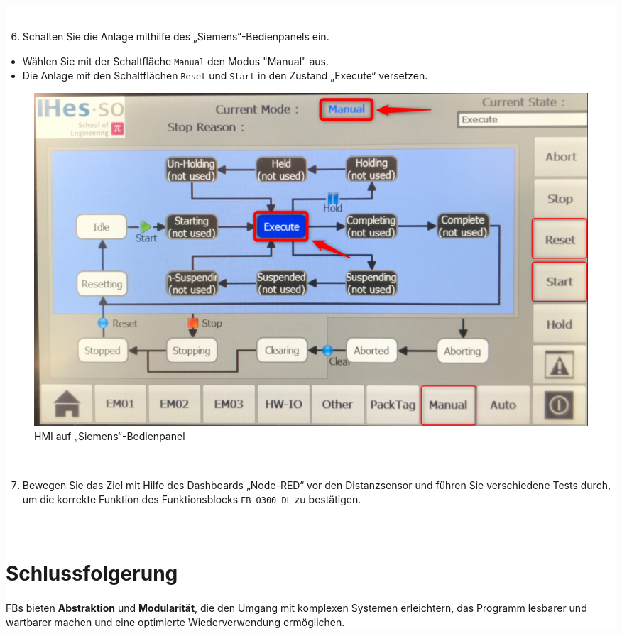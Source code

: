 
<br>

6. Schalten Sie die Anlage mithilfe des „Siemens“-Bedienpanels ein.
- Wählen Sie mit der Schaltfläche ``Manual`` den Modus "Manual" aus.
- Die Anlage mit den Schaltflächen ``Reset`` und ``Start`` in den Zustand „Execute“ versetzen.

<figure>
    <img src="./img/Packml.png"
         alt="IHM sur Panel Operator Siemens", width = 800>
    <figcaption>HMI auf „Siemens“-Bedienpanel</figcaption>
</figure>


<br>

7. Bewegen Sie das Ziel mit Hilfe des Dashboards „Node-RED“ vor den Distanzsensor und führen Sie verschiedene Tests durch, um die korrekte Funktion des Funktionsblocks ``FB_O300_DL`` zu bestätigen.


<br>

# Schlussfolgerung
FBs bieten **Abstraktion** und **Modularität**, die den Umgang mit komplexen Systemen erleichtern, das Programm lesbarer und wartbarer machen und eine optimierte Wiederverwendung ermöglichen.